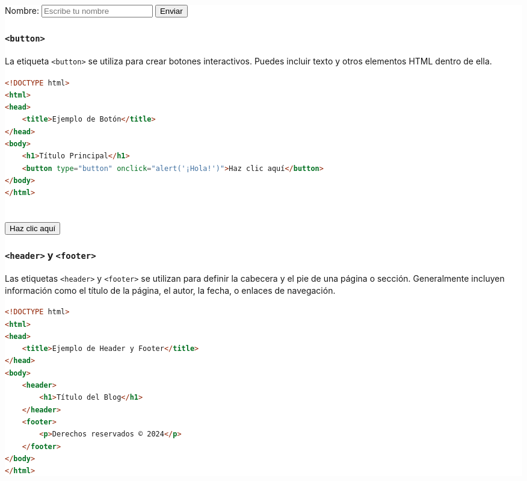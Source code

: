 </head>
<body>
    <h1></h1>
    <form action="servidor" method="post">
        <label for="nombre">Nombre:</label>
        <input type="text" id="nombre" name="nombre" placeholder="Escribe tu nombre">
        <input type="submit" value="Enviar">
    </form>
</body>
</html>

### `<button>`

La etiqueta `<button>` se utiliza para crear botones interactivos. Puedes incluir texto y otros elementos HTML dentro de ella.

```html
<!DOCTYPE html>
<html>
<head>
    <title>Ejemplo de Botón</title>
</head>
<body>
    <h1>Título Principal</h1>
    <button type="button" onclick="alert('¡Hola!')">Haz clic aquí</button>
</body>
</html>
```
<!DOCTYPE html>
<html>
<head>

</head>
<body>
    <h1></h1>
    <button type="button" onclick="alert('¡Hola!')">Haz clic aquí</button>
</body>
</html>

### `<header>` y `<footer>`

Las etiquetas `<header>` y `<footer>` se utilizan para definir la cabecera y el pie de una página o sección. Generalmente incluyen información como el título de la página, el autor, la fecha, o enlaces de navegación.

```html
<!DOCTYPE html>
<html>
<head>
    <title>Ejemplo de Header y Footer</title>
</head>
<body>
    <header>
        <h1>Título del Blog</h1>
    </header>
    <footer>
        <p>Derechos reservados © 2024</p>
    </footer>
</body>
</html>
```
<!DOCTYPE html>
<html>
<head>
    